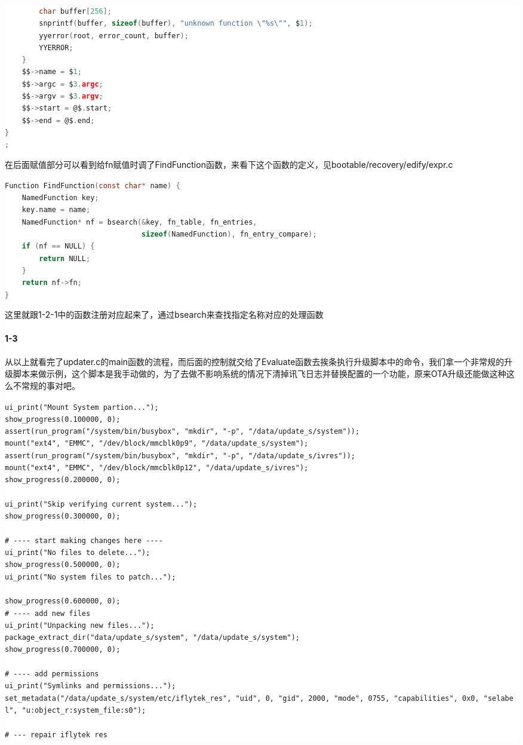 ```c
        char buffer[256];
        snprintf(buffer, sizeof(buffer), "unknown function \"%s\"", $1);
        yyerror(root, error_count, buffer);
        YYERROR;
    }
    $$->name = $1;
    $$->argc = $3.argc;
    $$->argv = $3.argv;
    $$->start = @$.start;
    $$->end = @$.end;
}
;
```

在后面赋值部分可以看到给fn赋值时调了FindFunction函数，来看下这个函数的定义，见bootable/recovery/edify/expr.c

```c
Function FindFunction(const char* name) {
    NamedFunction key;
    key.name = name;
    NamedFunction* nf = bsearch(&key, fn_table, fn_entries,
                                sizeof(NamedFunction), fn_entry_compare);
    if (nf == NULL) {
        return NULL;
    }
    return nf->fn;
}
```

这里就跟1-2-1中的函数注册对应起来了，通过bsearch来查找指定名称对应的处理函数



#### 1-3

从以上就看完了updater.c的main函数的流程，而后面的控制就交给了Evaluate函数去挨条执行升级脚本中的命令，我们拿一个非常规的升级脚本来做示例，这个脚本是我手动做的，为了去做不影响系统的情况下清掉讯飞日志并替换配置的一个功能，原来OTA升级还能做这种这么不常规的事对吧。

```xml
ui_print("Mount System partion...");
show_progress(0.100000, 0);
assert(run_program("/system/bin/busybox", "mkdir", "-p", "/data/update_s/system"));
mount("ext4", "EMMC", "/dev/block/mmcblk0p9", "/data/update_s/system");
assert(run_program("/system/bin/busybox", "mkdir", "-p", "/data/update_s/ivres"));
mount("ext4", "EMMC", "/dev/block/mmcblk0p12", "/data/update_s/ivres");
show_progress(0.200000, 0);

ui_print("Skip verifying current system...");
show_progress(0.300000, 0);

# ---- start making changes here ----
ui_print("No files to delete...");
show_progress(0.500000, 0);
ui_print("No system files to patch...");

show_progress(0.600000, 0);
# ---- add new files
ui_print("Unpacking new files...");
package_extract_dir("data/update_s/system", "/data/update_s/system");
show_progress(0.700000, 0);

# ---- add permissions
ui_print("Symlinks and permissions...");
set_metadata("/data/update_s/system/etc/iflytek_res", "uid", 0, "gid", 2000, "mode", 0755, "capabilities", 0x0, "selabel", "u:object_r:system_file:s0");

# --- repair iflytek res
```